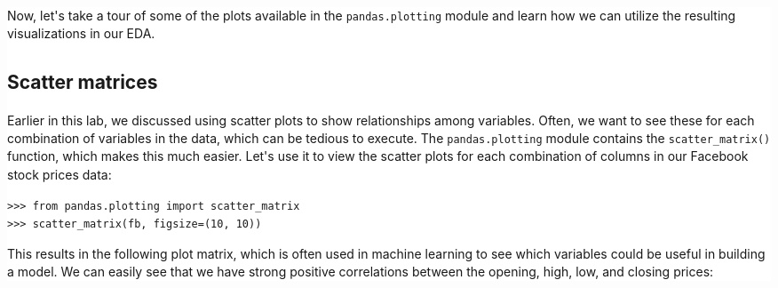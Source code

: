 
Now, let\'s take a tour of some of the plots
available in the `pandas.plotting` module and learn how we can
utilize the resulting visualizations in our EDA.



Scatter matrices
----------------

Earlier in this lab, we discussed using scatter plots to show
relationships among variables. Often, we want to see these for each
combination of variables in the data, which can be
tedious to execute. The `pandas.plotting` module contains the
`scatter_matrix()` function, which makes this much easier.
Let\'s use it to view the scatter plots for each
combination of columns in our Facebook stock prices data:

```
>>> from pandas.plotting import scatter_matrix
>>> scatter_matrix(fb, figsize=(10, 10))
```


This results in the following plot matrix, which is often used in
machine learning to see which variables could be useful in building a
model. We can easily see that we have strong positive correlations
between the opening, high, low, and closing prices:

